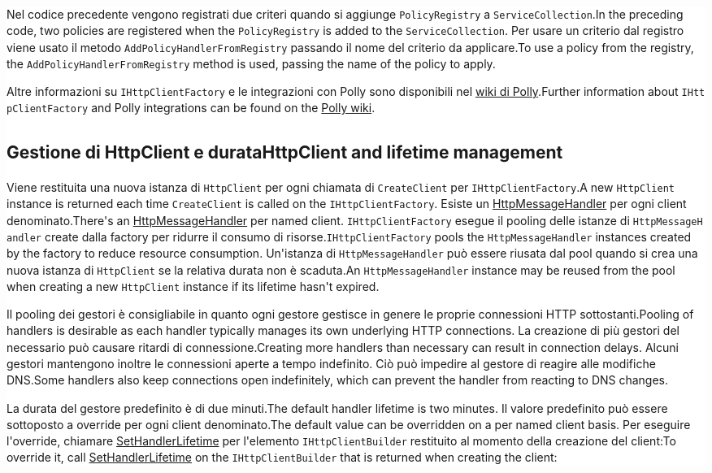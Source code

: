 <span data-ttu-id="2bdb7-223">Nel codice precedente vengono registrati due criteri quando si aggiunge `PolicyRegistry` a `ServiceCollection`.</span><span class="sxs-lookup"><span data-stu-id="2bdb7-223">In the preceding code, two policies are registered when the `PolicyRegistry` is added to the `ServiceCollection`.</span></span> <span data-ttu-id="2bdb7-224">Per usare un criterio dal registro viene usato il metodo `AddPolicyHandlerFromRegistry` passando il nome del criterio da applicare.</span><span class="sxs-lookup"><span data-stu-id="2bdb7-224">To use a policy from the registry, the `AddPolicyHandlerFromRegistry` method is used, passing the name of the policy to apply.</span></span>

<span data-ttu-id="2bdb7-225">Altre informazioni su `IHttpClientFactory` e le integrazioni con Polly sono disponibili nel [wiki di Polly](https://github.com/App-vNext/Polly/wiki/Polly-and-HttpClientFactory).</span><span class="sxs-lookup"><span data-stu-id="2bdb7-225">Further information about `IHttpClientFactory` and Polly integrations can be found on the [Polly wiki](https://github.com/App-vNext/Polly/wiki/Polly-and-HttpClientFactory).</span></span>

## <a name="httpclient-and-lifetime-management"></a><span data-ttu-id="2bdb7-226">Gestione di HttpClient e durata</span><span class="sxs-lookup"><span data-stu-id="2bdb7-226">HttpClient and lifetime management</span></span>

<span data-ttu-id="2bdb7-227">Viene restituita una nuova istanza di `HttpClient` per ogni chiamata di `CreateClient` per `IHttpClientFactory`.</span><span class="sxs-lookup"><span data-stu-id="2bdb7-227">A new `HttpClient` instance is returned each time `CreateClient` is called on the `IHttpClientFactory`.</span></span> <span data-ttu-id="2bdb7-228">Esiste un [HttpMessageHandler](/dotnet/api/system.net.http.httpmessagehandler) per ogni client denominato.</span><span class="sxs-lookup"><span data-stu-id="2bdb7-228">There's an [HttpMessageHandler](/dotnet/api/system.net.http.httpmessagehandler) per named client.</span></span> <span data-ttu-id="2bdb7-229">`IHttpClientFactory` esegue il pooling delle istanze di `HttpMessageHandler` create dalla factory per ridurre il consumo di risorse.</span><span class="sxs-lookup"><span data-stu-id="2bdb7-229">`IHttpClientFactory` pools the `HttpMessageHandler` instances created by the factory to reduce resource consumption.</span></span> <span data-ttu-id="2bdb7-230">Un'istanza di `HttpMessageHandler` può essere riusata dal pool quando si crea una nuova istanza di `HttpClient` se la relativa durata non è scaduta.</span><span class="sxs-lookup"><span data-stu-id="2bdb7-230">An `HttpMessageHandler` instance may be reused from the pool when creating a new `HttpClient` instance if its lifetime hasn't expired.</span></span>

<span data-ttu-id="2bdb7-231">Il pooling dei gestori è consigliabile in quanto ogni gestore gestisce in genere le proprie connessioni HTTP sottostanti.</span><span class="sxs-lookup"><span data-stu-id="2bdb7-231">Pooling of handlers is desirable as each handler typically manages its own underlying HTTP connections.</span></span> <span data-ttu-id="2bdb7-232">La creazione di più gestori del necessario può causare ritardi di connessione.</span><span class="sxs-lookup"><span data-stu-id="2bdb7-232">Creating more handlers than necessary can result in connection delays.</span></span> <span data-ttu-id="2bdb7-233">Alcuni gestori mantengono inoltre le connessioni aperte a tempo indefinito. Ciò può impedire al gestore di reagire alle modifiche DNS.</span><span class="sxs-lookup"><span data-stu-id="2bdb7-233">Some handlers also keep connections open indefinitely, which can prevent the handler from reacting to DNS changes.</span></span>

<span data-ttu-id="2bdb7-234">La durata del gestore predefinito è di due minuti.</span><span class="sxs-lookup"><span data-stu-id="2bdb7-234">The default handler lifetime is two minutes.</span></span> <span data-ttu-id="2bdb7-235">Il valore predefinito può essere sottoposto a override per ogni client denominato.</span><span class="sxs-lookup"><span data-stu-id="2bdb7-235">The default value can be overridden on a per named client basis.</span></span> <span data-ttu-id="2bdb7-236">Per eseguire l'override, chiamare [SetHandlerLifetime](/dotnet/api/microsoft.extensions.dependencyinjection.httpclientbuilderextensions.sethandlerlifetime) per l'elemento `IHttpClientBuilder` restituito al momento della creazione del client:</span><span class="sxs-lookup"><span data-stu-id="2bdb7-236">To override it, call [SetHandlerLifetime](/dotnet/api/microsoft.extensions.dependencyinjection.httpclientbuilderextensions.sethandlerlifetime) on the `IHttpClientBuilder` that is returned when creating the client:</span></span>
